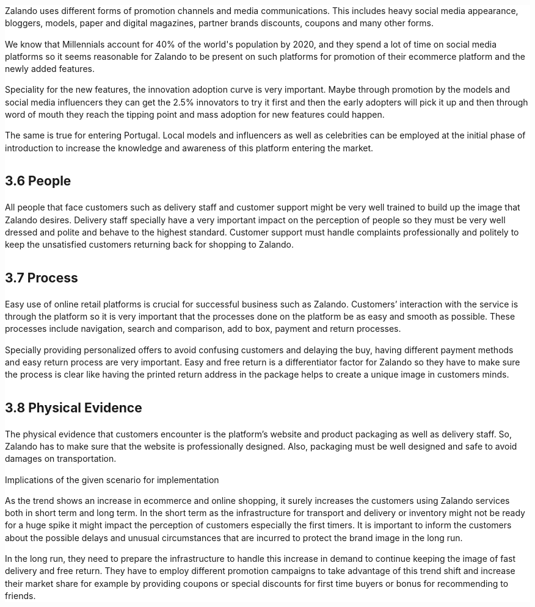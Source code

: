 Zalando uses different forms of promotion channels and media communications. This includes heavy social media appearance, bloggers, models, paper and digital magazines, partner brands discounts, coupons and many other forms. 

We know that Millennials account for 40% of the world's population by 2020, and they spend a lot of time on social media platforms so it seems reasonable for Zalando to be present on such platforms for promotion of their ecommerce platform and the newly added features. 

Speciality for the new features, the innovation adoption curve is very important. Maybe through promotion by the models and social media influencers they can get the 2.5% innovators to try it first and then the early adopters will pick it up and then through word of mouth they reach the tipping point and mass adoption for new features could happen.  

The same is true for entering Portugal. Local models and influencers as well as celebrities can be employed at the initial phase of introduction to increase the knowledge and awareness of this platform entering the market.

## 3.6 People

All people that face customers such as delivery staff and customer support might be very well trained to build up the image that Zalando desires. Delivery staff specially have a very important impact on the perception of people so they must be very well dressed and polite and behave to the highest standard. Customer support must handle complaints professionally and politely to keep the unsatisfied customers returning back for shopping to Zalando.


## 3.7 Process

Easy use of online retail platforms is crucial for successful business such as Zalando. Customers’ interaction with the service is through the platform so it is very important that the processes done on the platform be as easy and smooth as possible. These processes include navigation, search and comparison, add to box, payment and return processes. 

Specially providing personalized offers to avoid confusing customers and delaying the buy, having different payment methods and easy return process are very important. Easy and free return is a differentiator factor for Zalando so they have to make sure the process is clear like having the printed return address in the package helps to create a unique image in customers minds.


## 3.8 Physical Evidence

The physical evidence that customers encounter is the platform’s website and product packaging as well as delivery staff.  So, Zalando has to make sure that the website is professionally designed. Also, packaging must be well designed and safe to avoid damages on transportation. 

Implications of the given scenario for implementation

As the trend shows an increase in ecommerce and online shopping, it surely increases the customers using Zalando services both in short term and long term. In the short term as the infrastructure for transport and delivery or inventory might not be ready for a huge spike it might impact the perception of customers especially the first timers. It is important to inform the customers about the possible delays and unusual circumstances that are incurred to protect the brand image in the long run.

In the long run, they need to prepare the infrastructure to handle this increase in demand to continue keeping the image of fast delivery and free return. They have to employ different promotion campaigns to take advantage of this trend shift and increase their market share for example by providing coupons or special discounts for first time buyers or bonus for recommending to friends.
